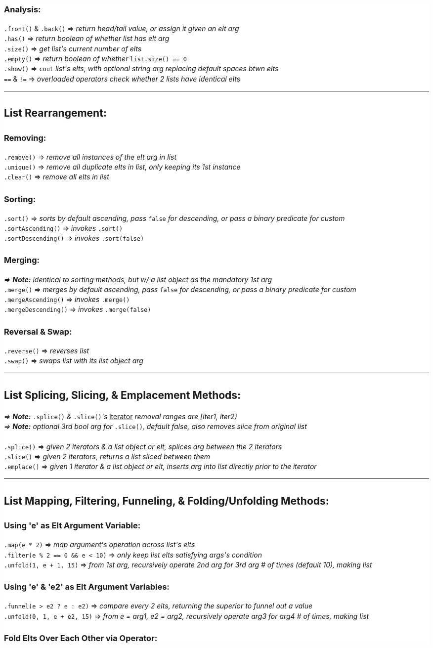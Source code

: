 ### Analysis:
`.front()` & `.back()` => _return head/tail value, or assign it given an elt arg_</br>
`.has()` => _return boolean of whether list has elt arg_</br>
`.size()` => _get list's current number of elts_</br>
`.empty()` => _return boolean of whether_ `list.size() == 0`</br>
`.show()` => `cout` _list's elts, with optional string arg replacing default spaces btwn elts_</br>
`==` & `!=` => _overloaded operators check whether 2 lists have identical elts_

-----
## List Rearrangement:
### Removing:
`.remove()` => _remove all instances of the elt arg in list_</br>
`.unique()` => _remove all duplicate elts in list, only keeping its 1st instance_</br>
`.clear()` => _remove all elts in list_</br>

### Sorting:
`.sort()` => _sorts by default ascending, pass_ `false` _for descending, or pass a binary predicate for custom_</br>
`.sortAscending()` => _invokes_ `.sort()`</br>
`.sortDescending()` => _invokes_ `.sort(false)`</br>

### Merging:
_=> **Note:** identical to sorting methods, but w/ a list object as the mandatory 1st arg_</br>
`.merge()` => _merges by default ascending, pass_ `false` _for descending, or pass a binary predicate for custom_</br>
`.mergeAscending()` => _invokes_ `.merge()`</br>
`.mergeDescending()` => _invokes_ `.merge(false)`</br>

### Reversal & Swap:
`.reverse()` => _reverses list_</br>
`.swap()` => _swaps list with its list object arg_

-----
## List Splicing, Slicing, & Emplacement Methods:
_=> **Note:**_ `.splice()` _&_ `.slice()`_'s_ [iterator](#iterator-invoked-methods) _removal ranges are \[iter1, iter2)_</br>
_=> **Note:** optional 3rd bool arg for_ `.slice()`_, default false, also removes slice from original list_</br></br>
`.splice()` => _given 2 iterators & a list object or elt, splices arg between the 2 iterators_</br>
`.slice()` => _given 2 iterators, returns a list sliced between them_</br>
`.emplace()` => _given 1 iterator & a list object or elt, inserts arg into list directly prior to the iterator_</br>

-----
## List Mapping, Filtering, Funneling, & Folding/Unfolding Methods:
### Using 'e' as Elt Argument Variable:
`.map(e * 2)` => _map argument's operation across list's elts_</br>
`.filter(e % 2 == 0 && e < 10)` => _only keep list elts satisfying args's condition_</br>
`.unfold(1, e + 1, 15)` => _from 1st arg, recursively operate 2nd arg for 3rd arg # of times (default 10), making list_</br>
### Using 'e' & 'e2' as Elt Argument Variables:
`.funnel(e > e2 ? e : e2)` => _compare every 2 elts, returning the superior to funnel out a value_</br>
`.unfold(0, 1, e + e2, 15)` => _from e = arg1, e2 = arg2, recursively operate arg3 for arg4 # of times, making list_
### Fold Elts Over Each Other via Operator:
